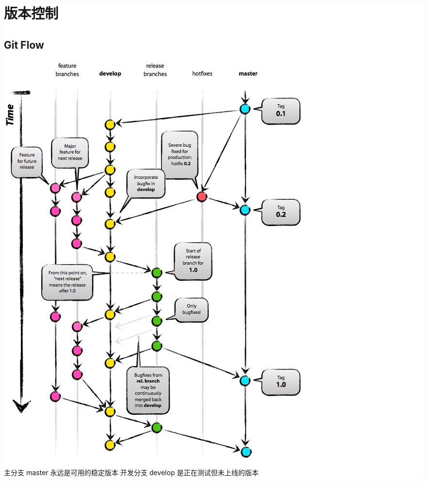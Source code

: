 

# 版本控制

## Git Flow

![image-20210310110622101](https://raw.githubusercontent.com/li-yuyu/blog/master/img/image-20210310110622101.png)

主分支 master 永远是可用的稳定版本
 开发分支 develop 是正在测试但未上线的版本
